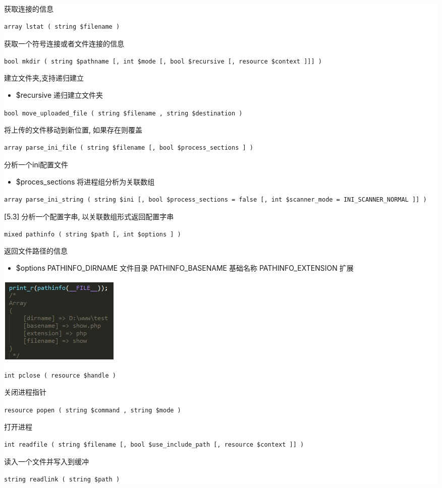 获取连接的信息

`array lstat ( string $filename )`

获取一个符号连接或者文件连接的信息

`bool mkdir ( string $pathname [, int $mode [, bool $recursive [, resource $context ]]] )`

建立文件夹,支持递归建立
- $recursive
          递归建立文件夹

`bool move_uploaded_file ( string $filename , string $destination )`

将上传的文件移动到新位置, 如果存在则覆盖

`array parse_ini_file ( string $filename [, bool $process_sections ] )`

分析一个ini配置文件
- $proces_sections
          将进程组分析为关联数组

`array parse_ini_string ( string $ini [, bool $process_sections = false [, int $scanner_mode = INI_SCANNER_NORMAL ]] )`

[5.3] 分析一个配置字串, 以关联数组形式返回配置字串

`mixed pathinfo ( string $path [, int $options ] )`

返回文件路径的信息
- $options
      PATHINFO_DIRNAME   文件目录
      PATHINFO_BASENAME  基础名称
      PATHINFO_EXTENSION 扩展

![-w163](/_static/images/media/15935332172294/15935335171390.jpg)


`int pclose ( resource $handle )`

关闭进程指针

`resource popen ( string $command , string $mode )`

打开进程

`int readfile ( string $filename [, bool $use_include_path [, resource $context ]] )`

读入一个文件并写入到缓冲

`string readlink ( string $path )`
